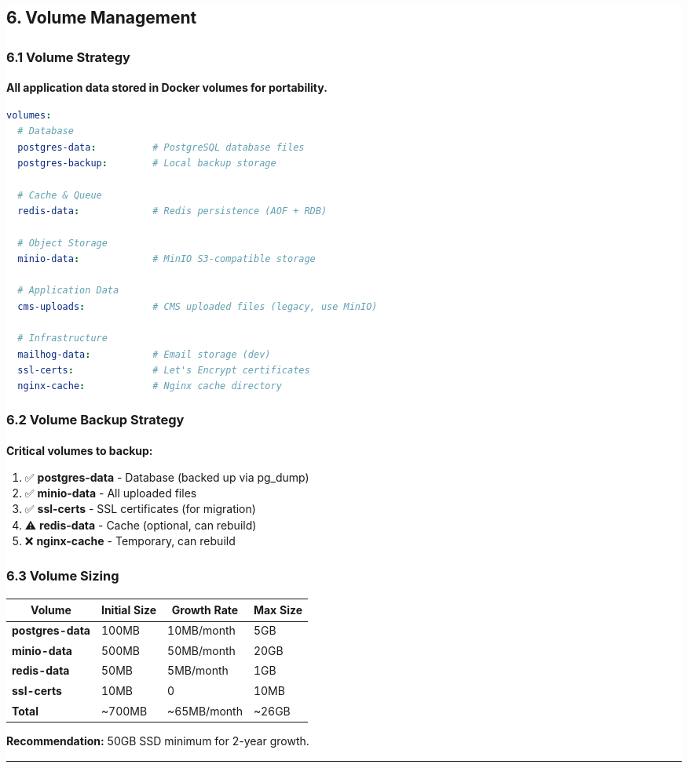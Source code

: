 
## 6. Volume Management

### 6.1 Volume Strategy

**All application data stored in Docker volumes for portability.**

```yaml
volumes:
  # Database
  postgres-data:          # PostgreSQL database files
  postgres-backup:        # Local backup storage

  # Cache & Queue
  redis-data:             # Redis persistence (AOF + RDB)

  # Object Storage
  minio-data:             # MinIO S3-compatible storage

  # Application Data
  cms-uploads:            # CMS uploaded files (legacy, use MinIO)

  # Infrastructure
  mailhog-data:           # Email storage (dev)
  ssl-certs:              # Let's Encrypt certificates
  nginx-cache:            # Nginx cache directory
```

### 6.2 Volume Backup Strategy

**Critical volumes to backup:**

1. ✅ **postgres-data** - Database (backed up via pg_dump)
2. ✅ **minio-data** - All uploaded files
3. ✅ **ssl-certs** - SSL certificates (for migration)
4. ⚠️ **redis-data** - Cache (optional, can rebuild)
5. ❌ **nginx-cache** - Temporary, can rebuild

### 6.3 Volume Sizing

| Volume | Initial Size | Growth Rate | Max Size |
|--------|-------------|-------------|----------|
| **postgres-data** | 100MB | 10MB/month | 5GB |
| **minio-data** | 500MB | 50MB/month | 20GB |
| **redis-data** | 50MB | 5MB/month | 1GB |
| **ssl-certs** | 10MB | 0 | 10MB |
| **Total** | ~700MB | ~65MB/month | ~26GB |

**Recommendation:** 50GB SSD minimum for 2-year growth.

---